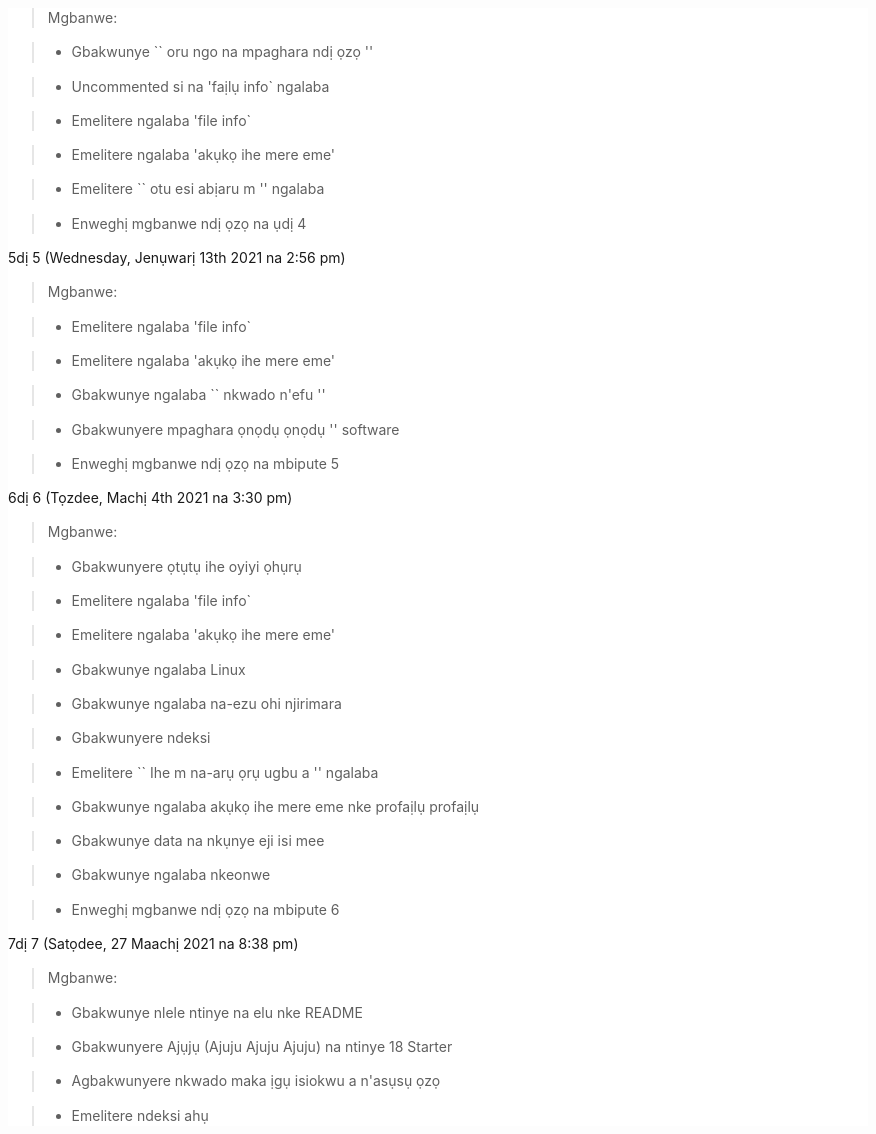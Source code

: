 > Mgbanwe:

> * Gbakwunye `` oru ngo na mpaghara ndị ọzọ ''

> * Uncommented si na 'faịlụ info` ngalaba

> * Emelitere ngalaba 'file info`

> * Emelitere ngalaba 'akụkọ ihe mere eme'

> * Emelitere `` otu esi abịaru m '' ngalaba

> * Enweghị mgbanwe ndị ọzọ na ụdị 4

5dị 5 (Wednesday, Jenụwarị 13th 2021 na 2:56 pm)

> Mgbanwe:

> * Emelitere ngalaba 'file info`

> * Emelitere ngalaba 'akụkọ ihe mere eme'

> * Gbakwunye ngalaba `` nkwado n'efu ''

> * Gbakwunyere mpaghara ọnọdụ ọnọdụ '' software

> * Enweghị mgbanwe ndị ọzọ na mbipute 5

6dị 6 (Tọzdee, Machị 4th 2021 na 3:30 pm)

> Mgbanwe:

> * Gbakwunyere ọtụtụ ihe oyiyi ọhụrụ

> * Emelitere ngalaba 'file info`

> * Emelitere ngalaba 'akụkọ ihe mere eme'

> * Gbakwunye ngalaba Linux

> * Gbakwunye ngalaba na-ezu ohi njirimara

> * Gbakwunyere ndeksi

> * Emelitere `` Ihe m na-arụ ọrụ ugbu a '' ngalaba

> * Gbakwunye ngalaba akụkọ ihe mere eme nke profaịlụ profaịlụ

> * Gbakwunye data na nkụnye eji isi mee

> * Gbakwunye ngalaba nkeonwe

> * Enweghị mgbanwe ndị ọzọ na mbipute 6

7dị 7 (Satọdee, 27 Maachị 2021 na 8:38 pm)

> Mgbanwe:

> * Gbakwunye nlele ntinye na elu nke README

> * Gbakwunyere Ajụjụ (Ajuju Ajuju Ajuju) na ntinye 18 Starter

> * Agbakwunyere nkwado maka ịgụ isiokwu a n'asụsụ ọzọ

> * Emelitere ndeksi ahụ
